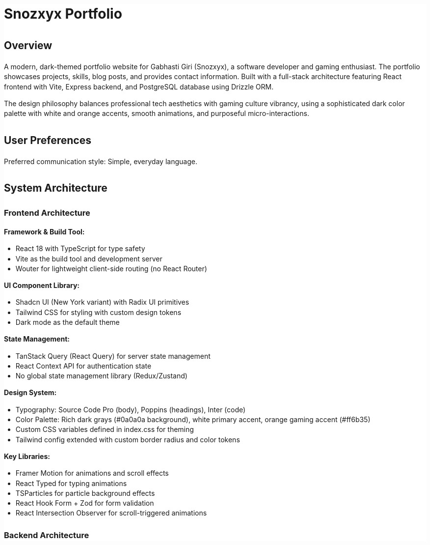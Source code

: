 # Snozxyx Portfolio

## Overview

A modern, dark-themed portfolio website for Gabhasti Giri (Snozxyx), a software developer and gaming enthusiast. The portfolio showcases projects, skills, blog posts, and provides contact information. Built with a full-stack architecture featuring React frontend with Vite, Express backend, and PostgreSQL database using Drizzle ORM.

The design philosophy balances professional tech aesthetics with gaming culture vibrancy, using a sophisticated dark color palette with white and orange accents, smooth animations, and purposeful micro-interactions.

## User Preferences

Preferred communication style: Simple, everyday language.

## System Architecture

### Frontend Architecture

**Framework & Build Tool:**
- React 18 with TypeScript for type safety
- Vite as the build tool and development server
- Wouter for lightweight client-side routing (no React Router)

**UI Component Library:**
- Shadcn UI (New York variant) with Radix UI primitives
- Tailwind CSS for styling with custom design tokens
- Dark mode as the default theme

**State Management:**
- TanStack Query (React Query) for server state management
- React Context API for authentication state
- No global state management library (Redux/Zustand)

**Design System:**
- Typography: Source Code Pro (body), Poppins (headings), Inter (code)
- Color Palette: Rich dark grays (#0a0a0a background), white primary accent, orange gaming accent (#ff6b35)
- Custom CSS variables defined in index.css for theming
- Tailwind config extended with custom border radius and color tokens

**Key Libraries:**
- Framer Motion for animations and scroll effects
- React Typed for typing animations
- TSParticles for particle background effects
- React Hook Form + Zod for form validation
- React Intersection Observer for scroll-triggered animations

### Backend Architecture
